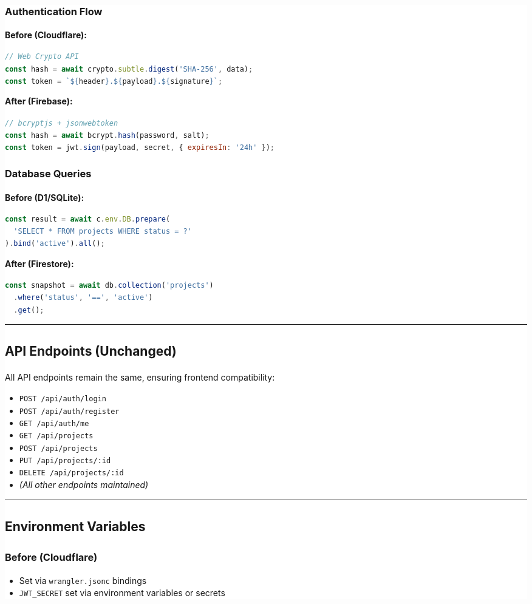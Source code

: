 ### Authentication Flow

**Before (Cloudflare):**
```javascript
// Web Crypto API
const hash = await crypto.subtle.digest('SHA-256', data);
const token = `${header}.${payload}.${signature}`;
```

**After (Firebase):**
```javascript
// bcryptjs + jsonwebtoken
const hash = await bcrypt.hash(password, salt);
const token = jwt.sign(payload, secret, { expiresIn: '24h' });
```

### Database Queries

**Before (D1/SQLite):**
```javascript
const result = await c.env.DB.prepare(
  'SELECT * FROM projects WHERE status = ?'
).bind('active').all();
```

**After (Firestore):**
```javascript
const snapshot = await db.collection('projects')
  .where('status', '==', 'active')
  .get();
```

---

## API Endpoints (Unchanged)

All API endpoints remain the same, ensuring frontend compatibility:

- `POST /api/auth/login`
- `POST /api/auth/register`
- `GET /api/auth/me`
- `GET /api/projects`
- `POST /api/projects`
- `PUT /api/projects/:id`
- `DELETE /api/projects/:id`
- *(All other endpoints maintained)*

---

## Environment Variables

### Before (Cloudflare)
- Set via `wrangler.jsonc` bindings
- `JWT_SECRET` set via environment variables or secrets

